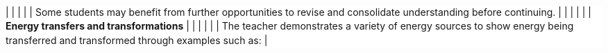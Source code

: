 |                                                                                                                                                                                                 |                                                                                                                                                                                                                                                                                                                                                                                                                                                                                                                                                                                                                                                                                                                                                                                             |
|                                                                                                                                                                                                 | Some students may benefit from further opportunities to revise and consolidate understanding before continuing.                                                                                                                                                                                                                                                                                                                                                                                                                                                                                                                                                                                                                                                                             |
|                                                                                                                                                                                                 |                                                                                                                                                                                                                                                                                                                                                                                                                                                                                                                                                                                                                                                                                                                                                                                             |
|                                                                                                                                                                                                 | **Energy transfers and transformations**                                                                                                                                                                                                                                                                                                                                                                                                                                                                                                                                                                                                                                                                                                                                                    |
|                                                                                                                                                                                                 |                                                                                                                                                                                                                                                                                                                                                                                                                                                                                                                                                                                                                                                                                                                                                                                             |
|                                                                                                                                                                                                 | The teacher demonstrates a variety of energy sources to show energy being transferred and transformed through examples such as:                                                                                                                                                                                                                                                                                                                                                                                                                                                                                                                                                                                                                                                             |